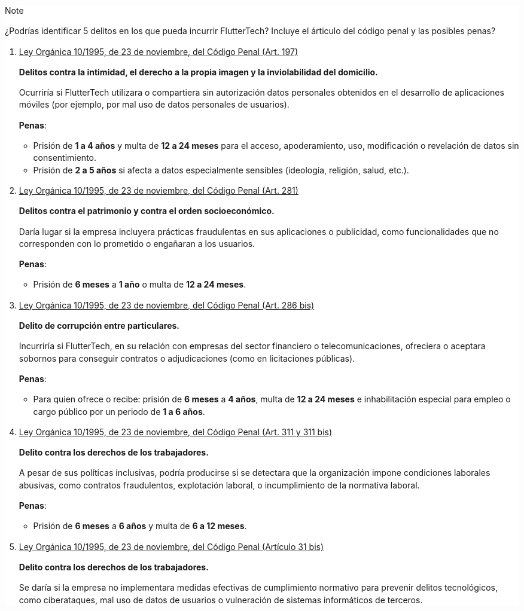 >[!NOTE]
>¿Podrías identificar 5 delitos en los que pueda incurrir FlutterTech? Incluye el árticulo del código penal y las posibles penas?

1. [Ley Orgánica 10/1995, de 23 de noviembre, del Código Penal (Art. 197)](https://noticias.juridicas.com/base_datos/Penal/lo10-1995.l2t10.html)

	**Delitos contra la intimidad, el derecho a la propia imagen y la inviolabilidad del domicilio.**

	Ocurriría si FlutterTech utilizara o compartiera sin autorización datos personales obtenidos en el desarrollo de aplicaciones móviles (por ejemplo, por mal uso de datos personales de usuarios).

	**Penas**:
	- Prisión de **1 a 4 años** y multa de **12 a 24 meses** para el acceso, apoderamiento, uso, modificación o revelación de datos sin consentimiento.
	- Prisión de **2 a 5 años** si afecta a datos especialmente sensibles (ideología, religión, salud, etc.).

2. [Ley Orgánica 10/1995, de 23 de noviembre, del Código Penal (Art. 281)](https://noticias.juridicas.com/base_datos/Penal/lo10-1*995.l2t13.html)

	**Delitos contra el patrimonio y contra el orden socioeconómico.**

	Daría lugar si la empresa incluyera prácticas fraudulentas en sus aplicaciones o publicidad, como funcionalidades que no corresponden con lo prometido o engañaran a los usuarios.

	**Penas**:
	-	Prisión de **6 meses** a **1 año** o multa de **12 a 24 meses**.

3. [Ley Orgánica 10/1995, de 23 de noviembre, del Código Penal (Art. 286 bis)](https://noticias.juridicas.com/base_datos/Penal/lo10-1995.l2t13.html)

	**Delito de corrupción entre particulares.**

	Incurriría si FlutterTech, en su relación con empresas del sector financiero o telecomunicaciones, ofreciera o aceptara sobornos para conseguir contratos o adjudicaciones (como en licitaciones públicas).

	**Penas**:
	- Para quien ofrece o recibe: prisión de **6 meses** a **4 años**, multa de **12 a 24 meses** e inhabilitación especial para empleo o cargo público por un periodo de **1 a 6 años**.

4. [Ley Orgánica 10/1995, de 23 de noviembre, del Código Penal (Art. 311 y 311 bis)](https://noticias.juridicas.com/base_datos/Penal/lo10-1995.l2t13.html)

	**Delito contra los derechos de los trabajadores.**

	A pesar de sus políticas inclusivas, podría producirse si se detectara que la organización impone condiciones laborales abusivas, como contratos fraudulentos, explotación laboral, o incumplimiento de la normativa laboral.

	**Penas**:
	- Prisión de **6 meses** a **6 años** y multa de **6 a 12 meses**.
	
5. [Ley Orgánica 10/1995, de 23 de noviembre, del Código Penal (Artículo 31 bis)](https://noticias.juridicas.com/base_datos/Penal/lo10-1995.l2t13.html)

	**Delito contra los derechos de los trabajadores.**

	Se daría si la empresa no implementara medidas efectivas de cumplimiento normativo para prevenir delitos tecnológicos, como ciberataques, mal uso de datos de usuarios o vulneración de sistemas informáticos de terceros.
